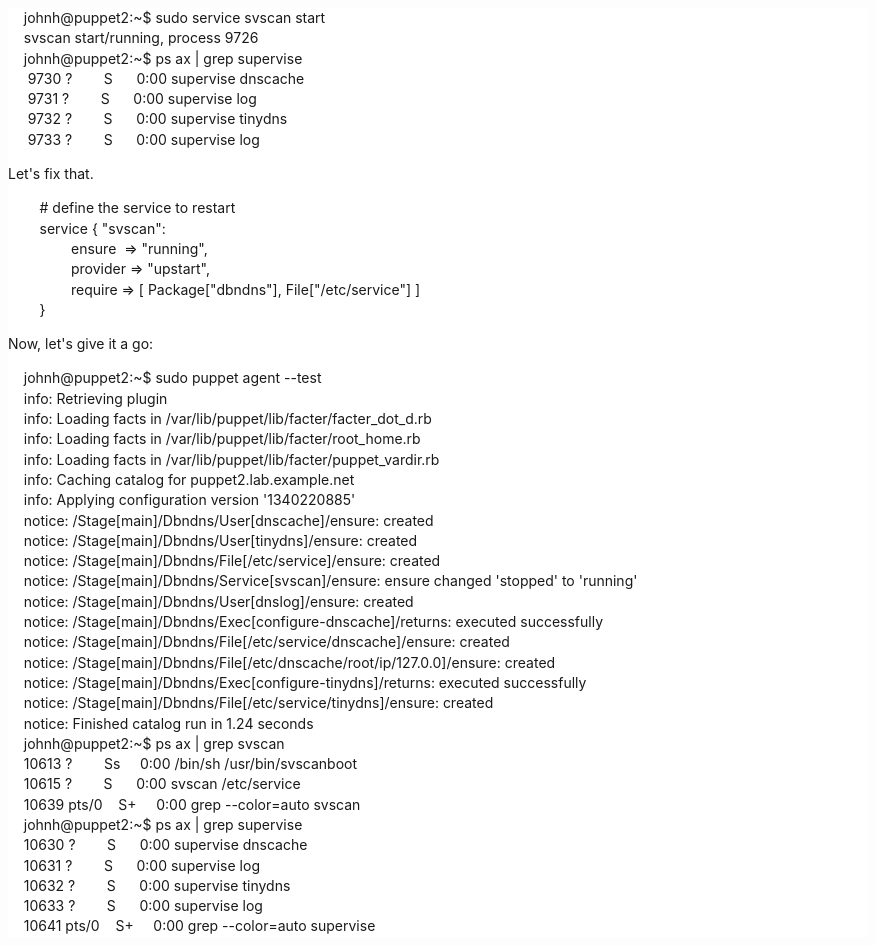     johnh@puppet2:~$ sudo service svscan start  
    svscan start/running, process 9726  
    johnh@puppet2:~$ ps ax | grep supervise  
     9730 ?        S      0:00 supervise dnscache  
     9731 ?        S      0:00 supervise log  
     9732 ?        S      0:00 supervise tinydns  
     9733 ?        S      0:00 supervise log  
  
Let's fix that.  
  
        # define the service to restart  
        service { "svscan":  
                ensure  => "running",  
                provider => "upstart",  
                require => [ Package["dbndns"], File["/etc/service"] ]  
        }  
  
Now, let's give it a go:  
  
  
    johnh@puppet2:~$ sudo puppet agent --test  
    info: Retrieving plugin  
    info: Loading facts in /var/lib/puppet/lib/facter/facter_dot_d.rb  
    info: Loading facts in /var/lib/puppet/lib/facter/root_home.rb  
    info: Loading facts in /var/lib/puppet/lib/facter/puppet_vardir.rb  
    info: Caching catalog for puppet2.lab.example.net  
    info: Applying configuration version '1340220885'  
    notice: /Stage[main]/Dbndns/User[dnscache]/ensure: created  
    notice: /Stage[main]/Dbndns/User[tinydns]/ensure: created  
    notice: /Stage[main]/Dbndns/File[/etc/service]/ensure: created  
    notice: /Stage[main]/Dbndns/Service[svscan]/ensure: ensure changed
'stopped' to 'running'  
    notice: /Stage[main]/Dbndns/User[dnslog]/ensure: created  
    notice: /Stage[main]/Dbndns/Exec[configure-dnscache]/returns:
executed successfully  
    notice: /Stage[main]/Dbndns/File[/etc/service/dnscache]/ensure:
created  
    notice:
/Stage[main]/Dbndns/File[/etc/dnscache/root/ip/127.0.0]/ensure: created  
    notice: /Stage[main]/Dbndns/Exec[configure-tinydns]/returns:
executed successfully  
    notice: /Stage[main]/Dbndns/File[/etc/service/tinydns]/ensure:
created  
    notice: Finished catalog run in 1.24 seconds  
    johnh@puppet2:~$ ps ax | grep svscan  
    10613 ?        Ss     0:00 /bin/sh /usr/bin/svscanboot  
    10615 ?        S      0:00 svscan /etc/service  
    10639 pts/0    S+     0:00 grep --color=auto svscan  
    johnh@puppet2:~$ ps ax | grep supervise  
    10630 ?        S      0:00 supervise dnscache  
    10631 ?        S      0:00 supervise log  
    10632 ?        S      0:00 supervise tinydns  
    10633 ?        S      0:00 supervise log  
    10641 pts/0    S+     0:00 grep --color=auto supervise  
  